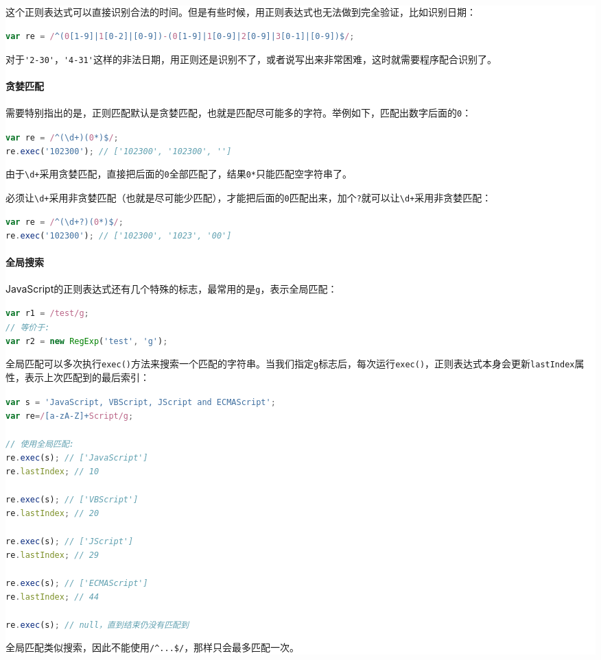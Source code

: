 这个正则表达式可以直接识别合法的时间。但是有些时候，用正则表达式也无法做到完全验证，比如识别日期：

```javascript
var re = /^(0[1-9]|1[0-2]|[0-9])-(0[1-9]|1[0-9]|2[0-9]|3[0-1]|[0-9])$/;
```

对于`'2-30'`，`'4-31'`这样的非法日期，用正则还是识别不了，或者说写出来非常困难，这时就需要程序配合识别了。

#### 贪婪匹配

需要特别指出的是，正则匹配默认是贪婪匹配，也就是匹配尽可能多的字符。举例如下，匹配出数字后面的`0`：

```javascript
var re = /^(\d+)(0*)$/;
re.exec('102300'); // ['102300', '102300', '']
```

由于`\d+`采用贪婪匹配，直接把后面的`0`全部匹配了，结果`0*`只能匹配空字符串了。

必须让`\d+`采用非贪婪匹配（也就是尽可能少匹配），才能把后面的`0`匹配出来，加个`?`就可以让`\d+`采用非贪婪匹配：

```javascript
var re = /^(\d+?)(0*)$/;
re.exec('102300'); // ['102300', '1023', '00']
```

#### 全局搜索

JavaScript的正则表达式还有几个特殊的标志，最常用的是`g`，表示全局匹配：

```javascript
var r1 = /test/g;
// 等价于:
var r2 = new RegExp('test', 'g');
```

全局匹配可以多次执行`exec()`方法来搜索一个匹配的字符串。当我们指定`g`标志后，每次运行`exec()`，正则表达式本身会更新`lastIndex`属性，表示上次匹配到的最后索引：

```javascript
var s = 'JavaScript, VBScript, JScript and ECMAScript';
var re=/[a-zA-Z]+Script/g;

// 使用全局匹配:
re.exec(s); // ['JavaScript']
re.lastIndex; // 10

re.exec(s); // ['VBScript']
re.lastIndex; // 20

re.exec(s); // ['JScript']
re.lastIndex; // 29

re.exec(s); // ['ECMAScript']
re.lastIndex; // 44

re.exec(s); // null，直到结束仍没有匹配到
```

全局匹配类似搜索，因此不能使用`/^...$/`，那样只会最多匹配一次。
